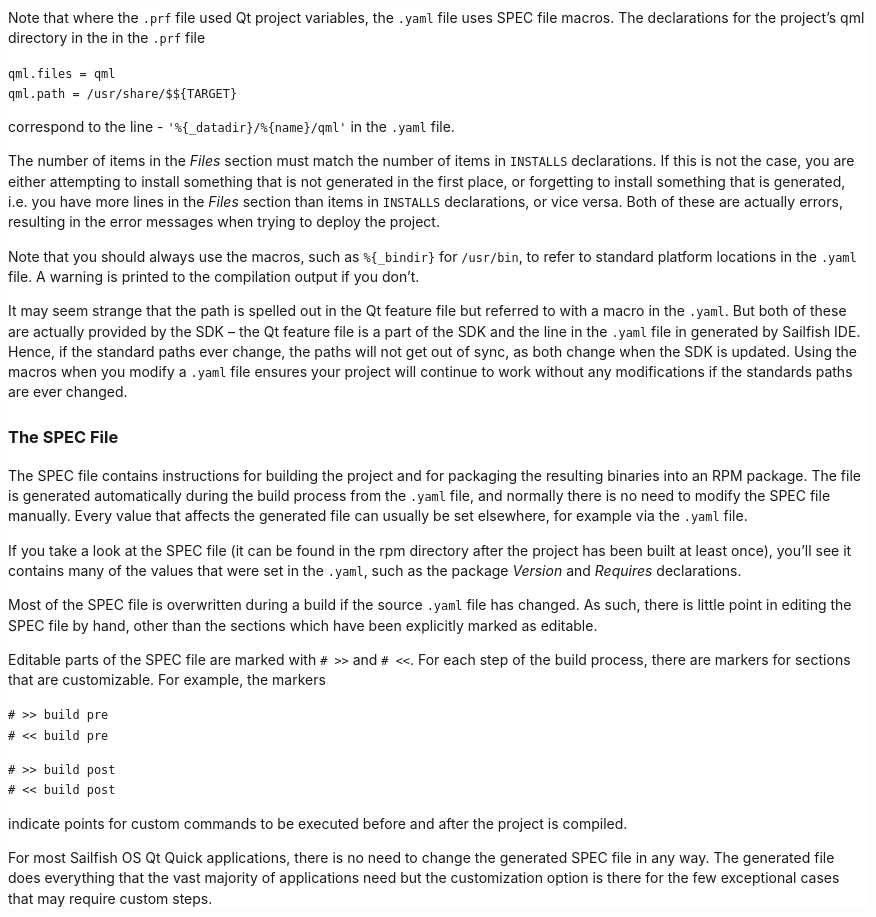 Note that where the `.prf` file used Qt project variables, the `.yaml` file uses SPEC file macros. The declarations for the project’s qml directory in the in the `.prf` file
```qmake
qml.files = qml
qml.path = /usr/share/$${TARGET}
```

correspond to the line - `'%{_datadir}/%{name}/qml'` in the `.yaml` file.

The number of items in the *Files* section must match the number of items in `INSTALLS` declarations. If this is not the case, you are either attempting to install something that is not generated in the first place, or forgetting to install something that is generated, i.e. you have more lines in the *Files* section than items in `INSTALLS` declarations, or vice versa. Both of these are actually errors, resulting in the error messages when trying to deploy the project.

Note that you should always use the macros, such as `%{_bindir}` for `/usr/bin`, to refer to standard platform locations in the `.yaml` file. A warning is printed to the compilation output if you don’t.

It may seem strange that the path is spelled out in the Qt feature file but referred to with a macro in the `.yaml`. But both of these are actually provided by the SDK – the Qt feature file is a part of the SDK and the line in the `.yaml` file in generated by Sailfish IDE. Hence, if the standard paths ever change, the paths will not get out of sync, as both change when the SDK is updated. Using the macros when you modify a `.yaml` file ensures your project will continue to work without any modifications if the standards paths are ever changed.

### The SPEC File

The SPEC file contains instructions for building the project and for packaging the resulting binaries into an RPM package. The file is generated automatically during the build process from the `.yaml` file, and normally there is no need to modify the SPEC file manually. Every value that affects the generated file can usually be set elsewhere, for example via the `.yaml` file.

If you take a look at the SPEC file (it can be found in the rpm directory after the project has been built at least once), you’ll see it contains many of the values that were set in the `.yaml`, such as the package *Version* and *Requires* declarations.

Most of the SPEC file is overwritten during a build if the source `.yaml` file has changed. As such, there is little point in editing the SPEC file by hand, other than the sections which have been explicitly marked as editable.

Editable parts of the SPEC file are marked with `# >>` and `# <<`. For each step of the build process, there are markers for sections that are customizable. For example, the markers
```specfile
# >> build pre
# << build pre
```

```specfile
# >> build post
# << build post
```

indicate points for custom commands to be executed before and after the project is compiled.

For most Sailfish OS Qt Quick applications, there is no need to change the generated SPEC file in any way. The generated file does everything that the vast majority of applications need but the customization option is there for the few exceptional cases that may require custom steps.
